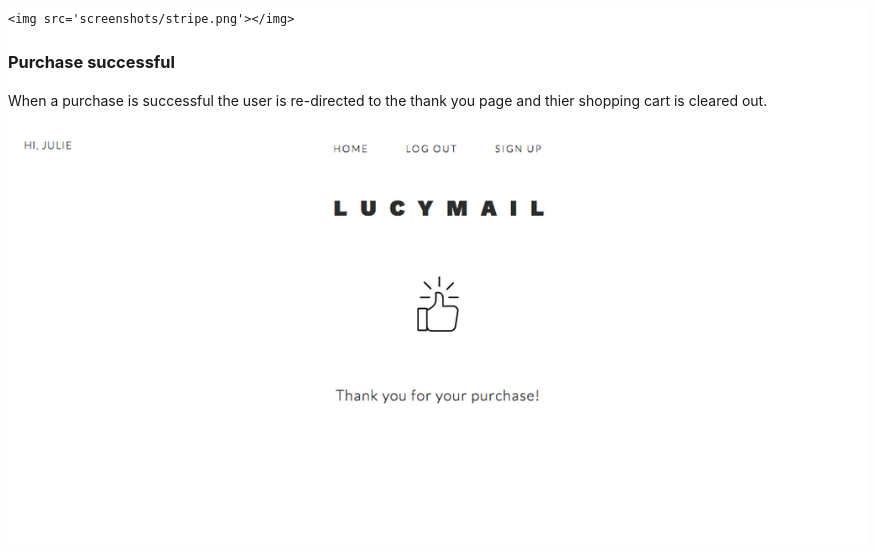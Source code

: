     <img src='screenshots/stripe.png'></img>
</p>

### Purchase successful
When a purchase is successful the user is re-directed to the thank you page and thier shopping cart is cleared out.
<p align='center'>
    <img src='screenshots/purchase.png'></img>
</p>
